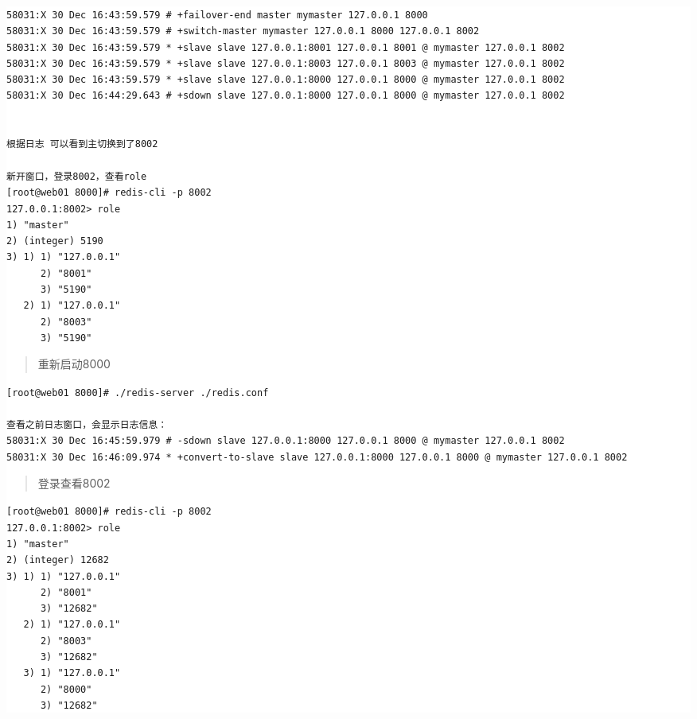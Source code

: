 ```shell
58031:X 30 Dec 16:43:59.579 # +failover-end master mymaster 127.0.0.1 8000
58031:X 30 Dec 16:43:59.579 # +switch-master mymaster 127.0.0.1 8000 127.0.0.1 8002
58031:X 30 Dec 16:43:59.579 * +slave slave 127.0.0.1:8001 127.0.0.1 8001 @ mymaster 127.0.0.1 8002
58031:X 30 Dec 16:43:59.579 * +slave slave 127.0.0.1:8003 127.0.0.1 8003 @ mymaster 127.0.0.1 8002
58031:X 30 Dec 16:43:59.579 * +slave slave 127.0.0.1:8000 127.0.0.1 8000 @ mymaster 127.0.0.1 8002
58031:X 30 Dec 16:44:29.643 # +sdown slave 127.0.0.1:8000 127.0.0.1 8000 @ mymaster 127.0.0.1 8002


根据日志 可以看到主切换到了8002

新开窗口，登录8002，查看role
[root@web01 8000]# redis-cli -p 8002
127.0.0.1:8002> role
1) "master"
2) (integer) 5190
3) 1) 1) "127.0.0.1"
      2) "8001"
      3) "5190"
   2) 1) "127.0.0.1"
      2) "8003"
      3) "5190"

```

> 重新启动8000

```shell
[root@web01 8000]# ./redis-server ./redis.conf

查看之前日志窗口，会显示日志信息：
58031:X 30 Dec 16:45:59.979 # -sdown slave 127.0.0.1:8000 127.0.0.1 8000 @ mymaster 127.0.0.1 8002
58031:X 30 Dec 16:46:09.974 * +convert-to-slave slave 127.0.0.1:8000 127.0.0.1 8000 @ mymaster 127.0.0.1 8002

```

> 登录查看8002

```shell
[root@web01 8000]# redis-cli -p 8002
127.0.0.1:8002> role
1) "master"
2) (integer) 12682
3) 1) 1) "127.0.0.1"
      2) "8001"
      3) "12682"
   2) 1) "127.0.0.1"
      2) "8003"
      3) "12682"
   3) 1) "127.0.0.1"
      2) "8000"
      3) "12682"

```
